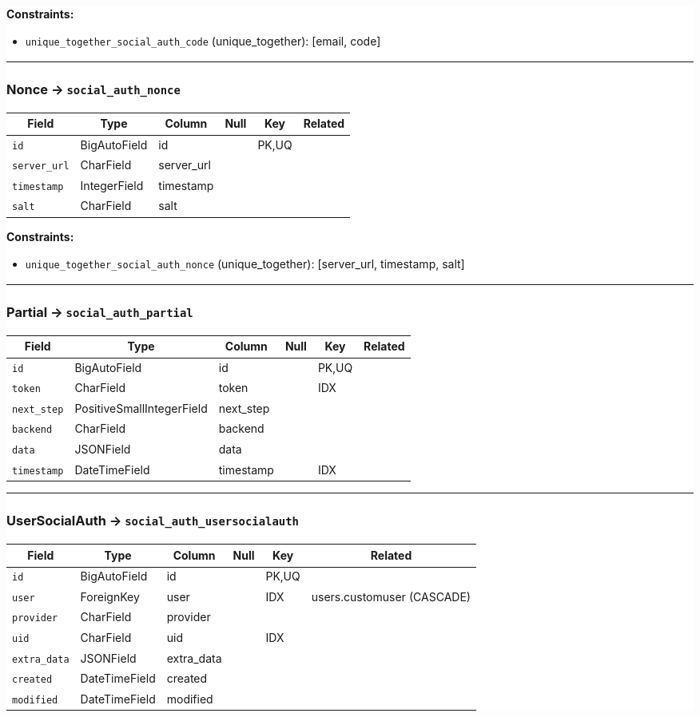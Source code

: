 **Constraints:**
- `unique_together_social_auth_code` (unique_together): [email, code]

---

### Nonce -> `social_auth_nonce`
| Field | Type | Column | Null | Key | Related |
|-------|------|--------|------|-----|---------|
| `id` | BigAutoField | id |  | PK,UQ |  |
| `server_url` | CharField | server_url |  |  |  |
| `timestamp` | IntegerField | timestamp |  |  |  |
| `salt` | CharField | salt |  |  |  |

**Constraints:**
- `unique_together_social_auth_nonce` (unique_together): [server_url, timestamp, salt]

---

### Partial -> `social_auth_partial`
| Field | Type | Column | Null | Key | Related |
|-------|------|--------|------|-----|---------|
| `id` | BigAutoField | id |  | PK,UQ |  |
| `token` | CharField | token |  | IDX |  |
| `next_step` | PositiveSmallIntegerField | next_step |  |  |  |
| `backend` | CharField | backend |  |  |  |
| `data` | JSONField | data |  |  |  |
| `timestamp` | DateTimeField | timestamp |  | IDX |  |

---

### UserSocialAuth -> `social_auth_usersocialauth`
| Field | Type | Column | Null | Key | Related |
|-------|------|--------|------|-----|---------|
| `id` | BigAutoField | id |  | PK,UQ |  |
| `user` | ForeignKey | user |  | IDX | users.customuser (CASCADE) |
| `provider` | CharField | provider |  |  |  |
| `uid` | CharField | uid |  | IDX |  |
| `extra_data` | JSONField | extra_data |  |  |  |
| `created` | DateTimeField | created |  |  |  |
| `modified` | DateTimeField | modified |  |  |  |
